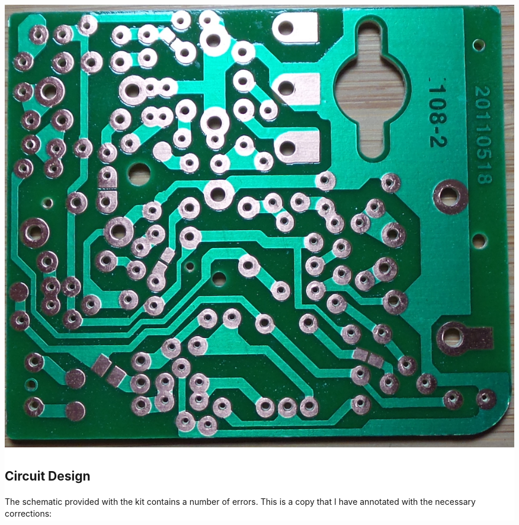 ![pcb_rear](./assets/pcb_rear.jpg?raw=true)

## Circuit Design

The schematic provided with the kit contains a number of errors. This is a copy that I have annotated with the necessary corrections:
